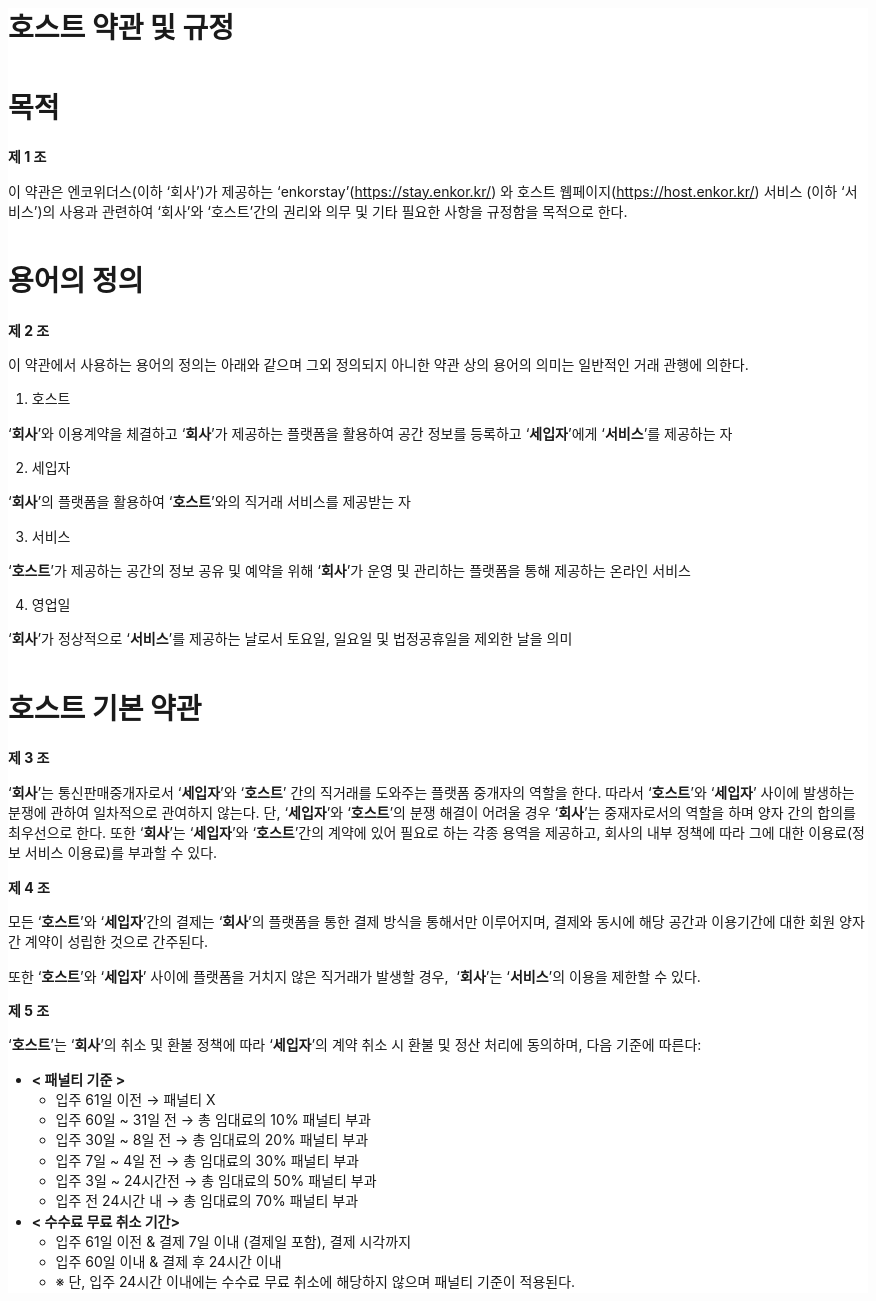 # 호스트 약관 및 규정

# **목적**

**제 1 조**

이 약관은 엔코위더스(이하 ‘회사’)가 제공하는 ‘enkorstay’(https://stay.enkor.kr/) 와 호스트 웹페이지(https://host.enkor.kr/) 서비스 (이하 ‘서비스’)의 사용과 관련하여 ‘회사’와 ‘호스트’간의 권리와 의무 및 기타 필요한 사항을 규정함을 목적으로 한다.

# **용어의 정의**

**제 2 조**

이 약관에서 사용하는 용어의 정의는 아래와 같으며 그외 정의되지 아니한 약관 상의 용어의 의미는 일반적인 거래 관행에 의한다.

1. 호스트

‘**회사**’와 이용계약을 체결하고 ‘**회사**’가 제공하는 플랫폼을 활용하여 공간 정보를 등록하고 ‘**세입자**’에게 ‘**서비스**’를 제공하는 자

2. 세입자

‘**회사**’의 플랫폼을 활용하여 ‘**호스트**’와의 직거래 서비스를 제공받는 자

3. 서비스

‘**호스트**’가 제공하는 공간의 정보 공유 및 예약을 위해 ‘**회사**’가 운영 및 관리하는 플랫폼을 통해 제공하는 온라인 서비스

4. 영업일

‘**회사**’가 정상적으로 ‘**서비스**’를 제공하는 날로서 토요일, 일요일 및 법정공휴일을 제외한 날을 의미

# **호스트 기본 약관**

**제 3 조**

‘**회사**’는 통신판매중개자로서 ‘**세입자**’와 ‘**호스트**’ 간의 직거래를 도와주는 플랫폼 중개자의 역할을 한다. 따라서 ‘**호스트**’와 ‘**세입자**’ 사이에 발생하는 분쟁에 관하여 일차적으로 관여하지 않는다. 단, ‘**세입자**’와 ‘**호스트**’의 분쟁 해결이 어려울 경우 ‘**회사**’는 중재자로서의 역할을 하며 양자 간의 합의를 최우선으로 한다. 또한 ‘**회사**’는 ‘**세입자**’와 ‘**호스트**’간의 계약에 있어 필요로 하는 각종 용역을 제공하고, 회사의 내부 정책에 따라 그에 대한 이용료(정보 서비스 이용료)를 부과할 수 있다.

**제 4 조**

모든 ‘**호스트**’와 ‘**세입자**’간의 결제는 ‘**회사**’의 플랫폼을 통한 결제 방식을 통해서만 이루어지며, 결제와 동시에 해당 공간과 이용기간에 대한 회원 양자 간 계약이 성립한 것으로 간주된다.

또한 ‘**호스트**’와 ‘**세입자**’ 사이에 플랫폼을 거치지 않은 직거래가 발생할 경우,  ‘**회사**’는 ‘**서비스**’의 이용을 제한할 수 있다.

**제 5 조**

‘**호스트**’는 ‘**회사**’의 취소 및 환불 정책에 따라 ‘**세입자**’의 계약 취소 시 환불 및 정산 처리에 동의하며, 다음 기준에 따른다:

- **< 패널티 기준 >**
  - 입주 61일 이전 → 패널티 X
  - 입주 60일 ~ 31일 전 → 총 임대료의 10% 패널티 부과
  - 입주 30일 ~ 8일 전 → 총 임대료의 20% 패널티 부과
  - 입주 7일 ~ 4일 전 → 총 임대료의 30% 패널티 부과
  - 입주 3일 ~ 24시간전 → 총 임대료의 50% 패널티 부과
  - 입주 전 24시간 내 → 총 임대료의 70% 패널티 부과
- **< 수수료 무료 취소 기간>**
  - 입주 61일 이전 & 결제 7일 이내 (결제일 포함), 결제 시각까지
  - 입주 60일 이내 & 결제 후 24시간 이내
  - ※ 단, 입주 24시간 이내에는 수수료 무료 취소에 해당하지 않으며 패널티 기준이 적용된다.
